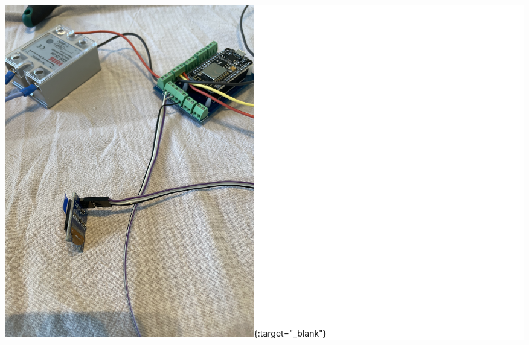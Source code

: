 [<img src="/img/bauanleitungen/lelit-pl41em/IMG_1486.jpeg" width="48%">](/img/bauanleitungen/lelit-pl41em/IMG_1486.jpeg){:target="\_blank"}
